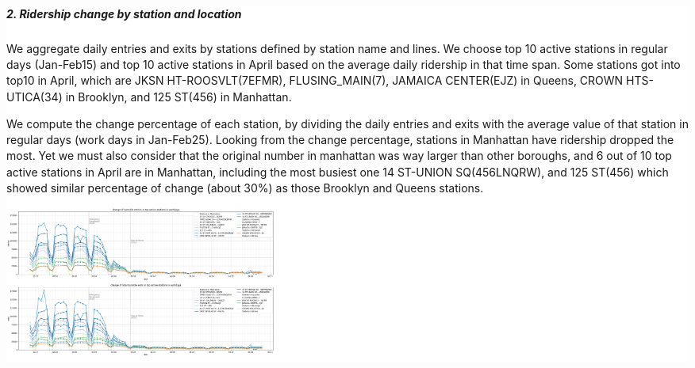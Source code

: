 ##### 2. Ridership change by station and location

We aggregate daily entries and exits by stations defined by station name and lines. We choose top 10 active stations in regular days (Jan-Feb15) and top 10 active stations in April based on the average daily ridership in that time span. Some stations got into top10 in April, which are JKSN HT-ROOSVLT(7EFMR), FLUSING_MAIN(7), JAMAICA CENTER(EJZ) in Queens, CROWN HTS-UTICA(34) in Brooklyn, and 125 ST(456) in Manhattan.

We compute the change percentage of each station, by dividing the daily entries and exits with the average value of that station in regular days (work days in Jan-Feb25). Looking from the change percentage, stations in Manhattan have ridership dropped the most. Yet we must also consider that the original number in manhattan was way larger than other boroughs, and 6 out of 10 top active stations in April are in Manhattan, including the most busiest one 14 ST-UNION SQ(456LNQRW), and 125 ST(456) which showed similar percentage of change (about 30%) as those Brooklyn and Queens stations.

<img src="./doc/top_station_change.png" alt="top_station_change" style="zoom: 33%;" />
